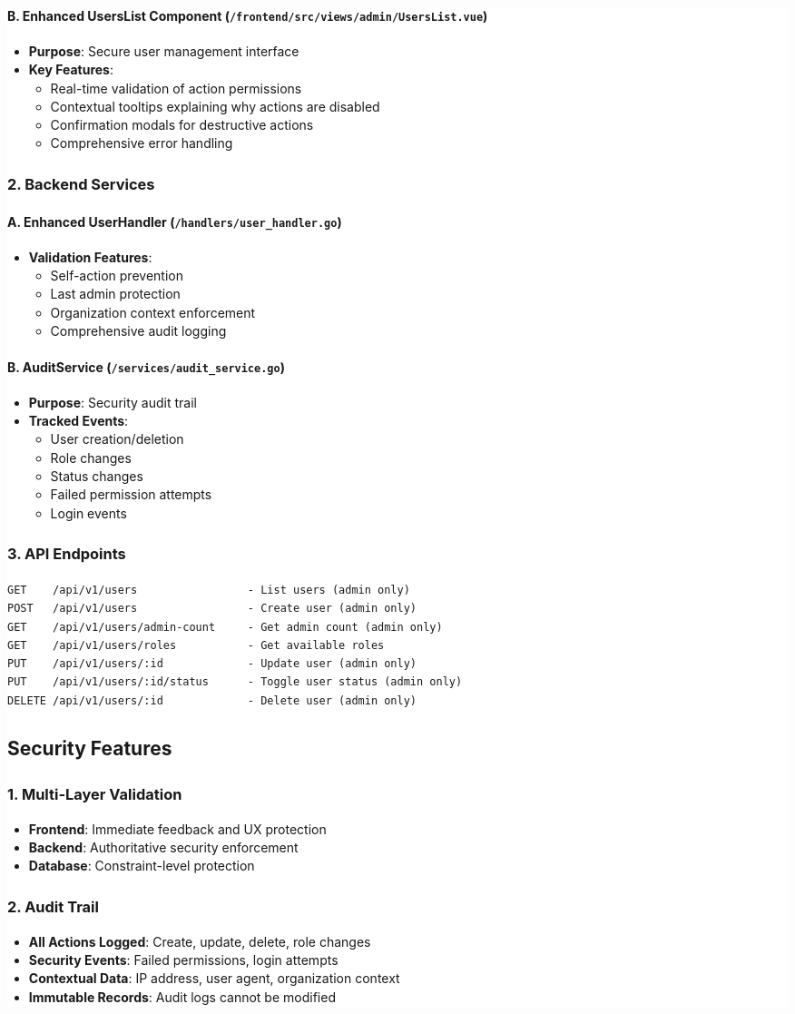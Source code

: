 #### B. Enhanced UsersList Component (`/frontend/src/views/admin/UsersList.vue`)
- **Purpose**: Secure user management interface
- **Key Features**:
  - Real-time validation of action permissions
  - Contextual tooltips explaining why actions are disabled
  - Confirmation modals for destructive actions
  - Comprehensive error handling

### 2. Backend Services

#### A. Enhanced UserHandler (`/handlers/user_handler.go`)
- **Validation Features**:
  - Self-action prevention
  - Last admin protection
  - Organization context enforcement
  - Comprehensive audit logging

#### B. AuditService (`/services/audit_service.go`)
- **Purpose**: Security audit trail
- **Tracked Events**:
  - User creation/deletion
  - Role changes
  - Status changes
  - Failed permission attempts
  - Login events

### 3. API Endpoints

```
GET    /api/v1/users                 - List users (admin only)
POST   /api/v1/users                 - Create user (admin only)
GET    /api/v1/users/admin-count     - Get admin count (admin only)
GET    /api/v1/users/roles           - Get available roles
PUT    /api/v1/users/:id             - Update user (admin only)
PUT    /api/v1/users/:id/status      - Toggle user status (admin only)
DELETE /api/v1/users/:id             - Delete user (admin only)
```

## Security Features

### 1. Multi-Layer Validation
- **Frontend**: Immediate feedback and UX protection
- **Backend**: Authoritative security enforcement
- **Database**: Constraint-level protection

### 2. Audit Trail
- **All Actions Logged**: Create, update, delete, role changes
- **Security Events**: Failed permissions, login attempts
- **Contextual Data**: IP address, user agent, organization context
- **Immutable Records**: Audit logs cannot be modified
